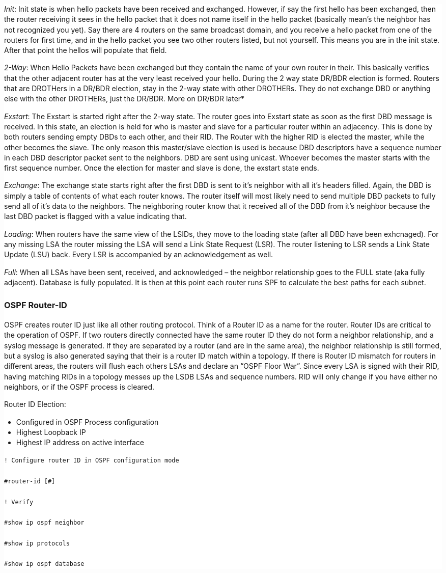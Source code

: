 *Init*: Init state is when hello packets have been received and exchanged. However, if say the first hello has been exchanged, then the router receiving it sees in the hello packet that it does not name itself in the hello packet (basically mean’s the neighbor has not recognized you yet). Say there are 4 routers on the same broadcast domain, and you receive a hello packet from one of the routers for first time, and in the hello packet you see two other routers listed, but not yourself. This means you are in the init state. After that point the hellos will populate that field.

*2-Way*: When Hello Packets have been exchanged but they contain the name of your own router in their. This basically verifies that the other adjacent router has at the very least received your hello. During the 2 way state DR/BDR election is formed. Routers that are DROTHers in a DR/BDR election, stay in the 2-way state with other DROTHERs. They do not exchange DBD or anything else with the other DROTHERs, just the DR/BDR. More on DR/BDR later*

*Exstart*: The Exstart is started right after the 2-way state. The router goes into Exstart state as soon as the first DBD message is received. In this state, an election is held for who is master and slave for a particular router within an adjacency. This is done by both routers sending empty DBDs to each other, and their RID. The Router with the higher RID is elected the master, while the other becomes the slave. The only reason this master/slave election is used is because DBD descriptors have a sequence number in each DBD descriptor packet sent to the neighbors. DBD are sent using unicast. Whoever becomes the master starts with the first sequence number. Once the election for master and slave is done, the exstart state ends.

*Exchange*: The exchange state starts right after the first DBD is sent to it’s neighbor with all it’s headers filled. Again, the DBD is simply a table of contents of what each router knows. The router itself will most likely need to send multiple DBD packets to fully send all of it’s data to the neighbors. The neighboring router know that it received all of the DBD from it’s neighbor because the last DBD packet is flagged with a value indicating that.

*Loading*: When routers have the same view of the LSIDs, they move to the loading state (after all DBD have been exhcnaged). For any missing LSA the router missing the LSA will send a Link State Request (LSR). The router listening to LSR sends a Link State Update (LSU) back. Every LSR is accompanied by an acknowledgement as well.

*Full*: When all LSAs have been sent, received, and acknowledged – the neighbor relationship goes to the FULL state (aka fully adjacent). Database is fully populated. It is then at this point each router runs SPF to calculate the best paths for each subnet.

### OSPF Router-ID

OSPF creates router ID just like all other routing protocol. Think of a Router ID as a name for the router. Router IDs are critical to the operation of OSPF. If two routers directly connected have the same router ID they do not form a neighbor relationship, and a syslog message is generated. If they are separated by a router (and are in the same area), the neighbor relationship is still formed, but a syslog is also generated saying that their is a router ID match within a topology. If there is Router ID mismatch for routers in different areas, the routers will flush each others LSAs and declare an “OSPF Floor War”. Since every LSA is signed with their RID, having matching RIDs in a topology messes up the LSDB LSAs and sequence numbers. RID will only change if you have either no neighbors, or if the OSPF process is cleared.

Router ID Election:

- Configured in OSPF Process configuration
- Highest Loopback IP
- Highest IP address on active interface
```
! Configure router ID in OSPF configuration mode

#router-id [#]

! Verify

#show ip ospf neighbor

#show ip protocols

#show ip ospf database

```